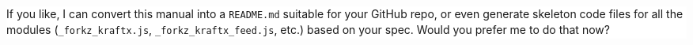 
If you like, I can convert this manual into a `README.md` suitable for your GitHub repo, or even generate skeleton code files for all the modules (`_forkz_kraftx.js`, `_forkz_kraftx_feed.js`, etc.) based on your spec. Would you prefer me to do that now?

